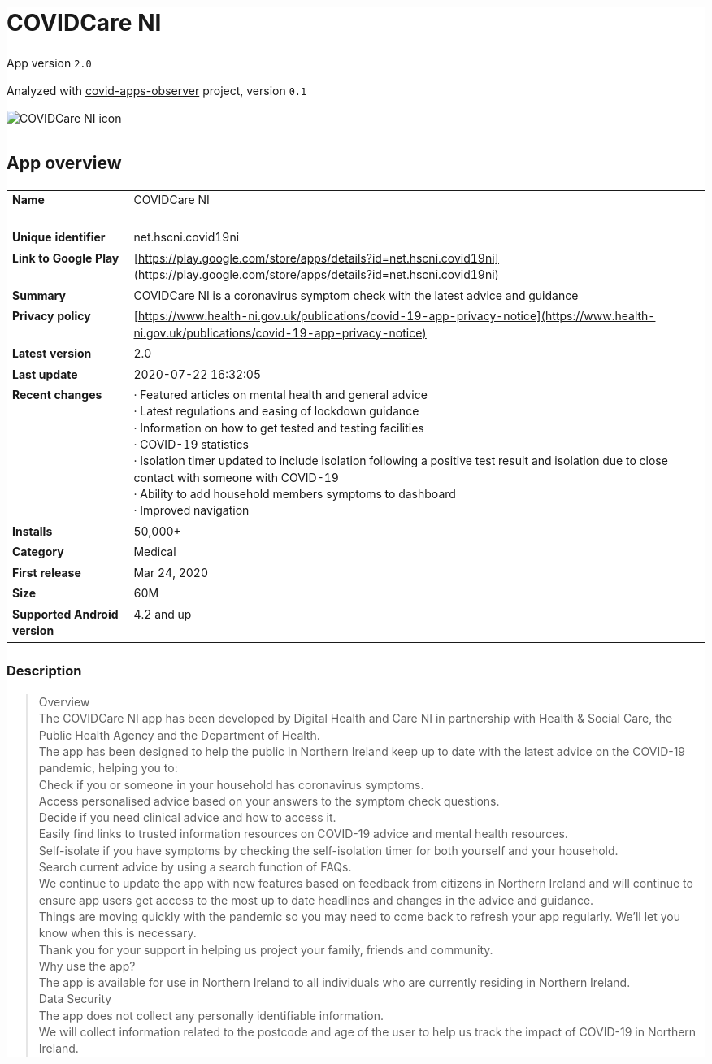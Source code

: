 # COVIDCare NI
App version ``2.0``

Analyzed with [covid-apps-observer](http://github.com/covid-apps-observer) project, version ``0.1``

<img src="icon.png" alt="COVIDCare NI icon" width="80"/>

## App overview
| | |
|-------------------------|-------------------------| 
| **Name**&nbsp;&nbsp;&nbsp;&nbsp;&nbsp;&nbsp;&nbsp;&nbsp;&nbsp;&nbsp;&nbsp;&nbsp;&nbsp;&nbsp;&nbsp;&nbsp;&nbsp;&nbsp;&nbsp;&nbsp;&nbsp;&nbsp;&nbsp;&nbsp;&nbsp;&nbsp;&nbsp;&nbsp;&nbsp;&nbsp;&nbsp;&nbsp;&nbsp;&nbsp;&nbsp;&nbsp;&nbsp;&nbsp;&nbsp;&nbsp;  | COVIDCare NI |
| **Unique identifier** | net.hscni.covid19ni |
| **Link to Google Play** | [https://play.google.com/store/apps/details?id=net.hscni.covid19ni](https://play.google.com/store/apps/details?id=net.hscni.covid19ni) |
| **Summary**  | COVIDCare NI is a coronavirus symptom check with the latest advice and guidance |
| **Privacy policy** | [https://www.health-ni.gov.uk/publications/covid-19-app-privacy-notice](https://www.health-ni.gov.uk/publications/covid-19-app-privacy-notice) |
| **Latest version** | 2.0 |
| **Last update** | 2020-07-22 16:32:05 |
| **Recent changes** | · Featured articles on mental health and general advice<br>· Latest regulations and easing of lockdown guidance <br>· Information on how to get tested and testing facilities<br>· COVID-19 statistics<br>· Isolation timer updated to include isolation following a positive test result and isolation due to close contact with someone with COVID-19<br>· Ability to add household members symptoms to dashboard<br>· Improved navigation |
| **Installs**  | 50,000+ |
| **Category** | Medical |
| **First release** | Mar 24, 2020 |
| **Size**  | 60M |
| **Supported Android version**  | 4.2 and up |

### Description
> Overview
<br>The COVIDCare NI app has been developed by Digital Health and Care NI in partnership with Health & Social Care, the Public Health Agency and the Department of Health.
<br>The app has been designed to help the public in Northern Ireland keep up to date with the latest advice on the COVID-19 pandemic, helping you to:
<br>Check if you or someone in your household has coronavirus symptoms.
<br>Access personalised advice based on your answers to the symptom check questions.
<br>Decide if you need clinical advice and how to access it.
<br>Easily find links to trusted information resources on COVID-19 advice and mental health resources.
<br>Self-isolate if you have symptoms by checking the self-isolation timer for both yourself and your household.
<br>Search current advice by using a search function of FAQs.
<br>We continue to update the app with new features based on feedback from citizens in Northern Ireland and will continue to ensure app users get access to the most up to date headlines and changes in the advice and guidance.
<br>Things are moving quickly with the pandemic so you may need to come back to refresh your app regularly. We’ll let you know when this is necessary.
<br>Thank you for your support in helping us project your family, friends and community.
<br>Why use the app?
<br>The app is available for use in Northern Ireland to all individuals who are currently residing in Northern Ireland.
<br>Data Security
<br>The app does not collect any personally identifiable information.
<br>We will collect information related to the postcode and age of the user to help us track the impact of COVID-19 in Northern Ireland.